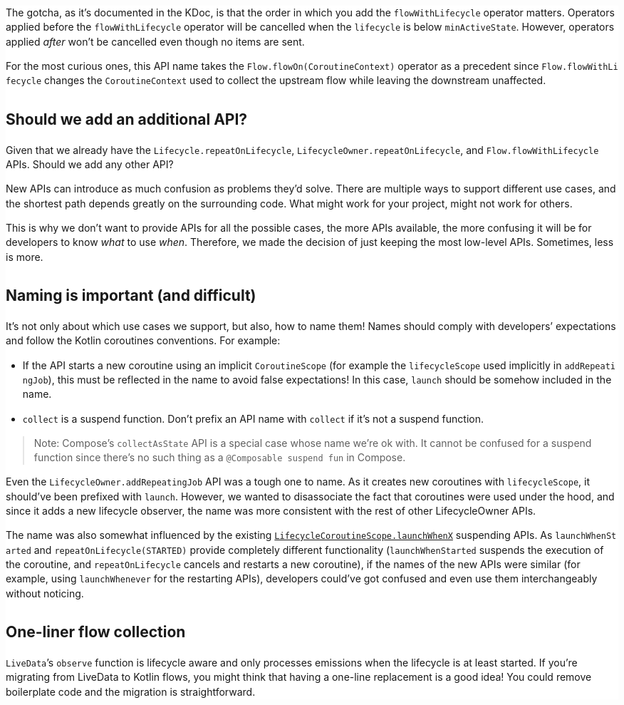 The gotcha, as it’s documented in the KDoc, is that the order in which you add the `flowWithLifecycle` operator matters. Operators applied before the `flowWithLifecycle` operator will be cancelled when the `lifecycle` is below `minActiveState`. However, operators applied *after* won’t be cancelled even though no items are sent.

For the most curious ones, this API name takes the `Flow.flowOn(CoroutineContext)` operator as a precedent since `Flow.flowWithLifecycle` changes the `CoroutineContext` used to collect the upstream flow while leaving the downstream unaffected.

## Should we add an additional API?

Given that we already have the `Lifecycle.repeatOnLifecycle`, `LifecycleOwner.repeatOnLifecycle`, and `Flow.flowWithLifecycle` APIs. Should we add any other API?

New APIs can introduce as much confusion as problems they’d solve. There are multiple ways to support different use cases, and the shortest path depends greatly on the surrounding code. What might work for your project, might not work for others.

This is why we don’t want to provide APIs for all the possible cases, the more APIs available, the more confusing it will be for developers to know *what* to use *when*. Therefore, we made the decision of just keeping the most low-level APIs. Sometimes, less is more.

## Naming is important (and difficult)

It’s not only about which use cases we support, but also, how to name them! Names should comply with developers’ expectations and follow the Kotlin coroutines conventions. For example:

* If the API starts a new coroutine using an implicit `CoroutineScope` (for example the `lifecycleScope` used implicitly in `addRepeatingJob`), this must be reflected in the name to avoid false expectations! In this case, `launch` should be somehow included in the name.

* `collect` is a suspend function. Don’t prefix an API name with `collect` if it’s not a suspend function.

> Note: Compose’s `collectAsState` API is a special case whose name we’re ok with. It cannot be confused for a suspend function since there’s no such thing as a `@Composable suspend fun` in Compose.

Even the `LifecycleOwner.addRepeatingJob` API was a tough one to name. As it creates new coroutines with `lifecycleScope`, it should’ve been prefixed with `launch`. However, we wanted to disassociate the fact that coroutines were used under the hood, and since it adds a new lifecycle observer, the name was more consistent with the rest of other LifecycleOwner APIs.

The name was also somewhat influenced by the existing [`LifecycleCoroutineScope.launchWhenX`](https://developer.android.com/reference/kotlin/androidx/lifecycle/LifecycleCoroutineScope) suspending APIs. As `launchWhenStarted` and `repeatOnLifecycle(STARTED)` provide completely different functionality (`launchWhenStarted` suspends the execution of the coroutine, and `repeatOnLifecycle` cancels and restarts a new coroutine), if the names of the new APIs were similar (for example, using `launchWhenever` for the restarting APIs), developers could’ve got confused and even use them interchangeably without noticing.

## One-liner flow collection

`LiveData`’s `observe` function is lifecycle aware and only processes emissions when the lifecycle is at least started. If you’re migrating from LiveData to Kotlin flows, you might think that having a one-line replacement is a good idea! You could remove boilerplate code and the migration is straightforward.

